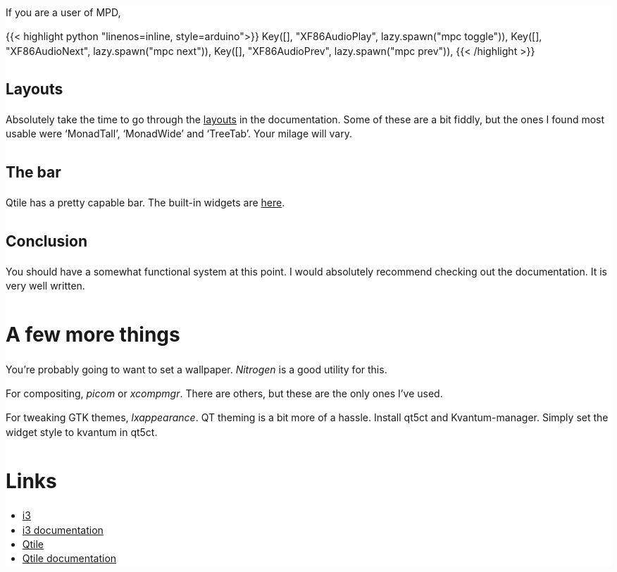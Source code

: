 If you are a user of MPD,

{{< highlight python "linenos=inline, style=arduino">}}
Key([], "XF86AudioPlay", lazy.spawn("mpc toggle")),
Key([], "XF86AudioNext", lazy.spawn("mpc next")),
Key([], "XF86AudioPrev", lazy.spawn("mpc prev")),
{{< /highlight >}}

## Layouts

Absolutely take the time to go through the [layouts](https://docs.qtile.org/en/stable/manual/ref/layouts.html) in the documentation. Some of these are a bit fiddly, but the ones I found most usable were ‘MonadTall’, ‘MonadWide’ and ‘TreeTab’. Your milage will vary.

## The bar

Qtile has a pretty capable bar. The built-in widgets are [here](https://docs.qtile.org/en/stable/manual/ref/widgets.html).

## Conclusion

You should have a somewhat functional system at this point. I would absolutely recommend checking out the documentation. It is very well written.

# A few more things

You’re probably going to want to set a wallpaper. *Nitrogen* is a good utility for this.

For compositing, *picom* or *xcompmgr*. There are others, but these are the only ones I’ve used.

For tweaking GTK themes, *lxappearance*. QT theming is a bit more of a hassle. Install qt5ct and Kvantum-manager. Simply set the widget style to kvantum in qt5ct.

# Links
- [i3](https://i3wm.org/)
- [i3 documentation](https://i3wm.org/docs/userguide.html)
- [Qtile](https://qtile.org/)
- [Qtile documentation](https://docs.qtile.org/en/stable/index.html)

